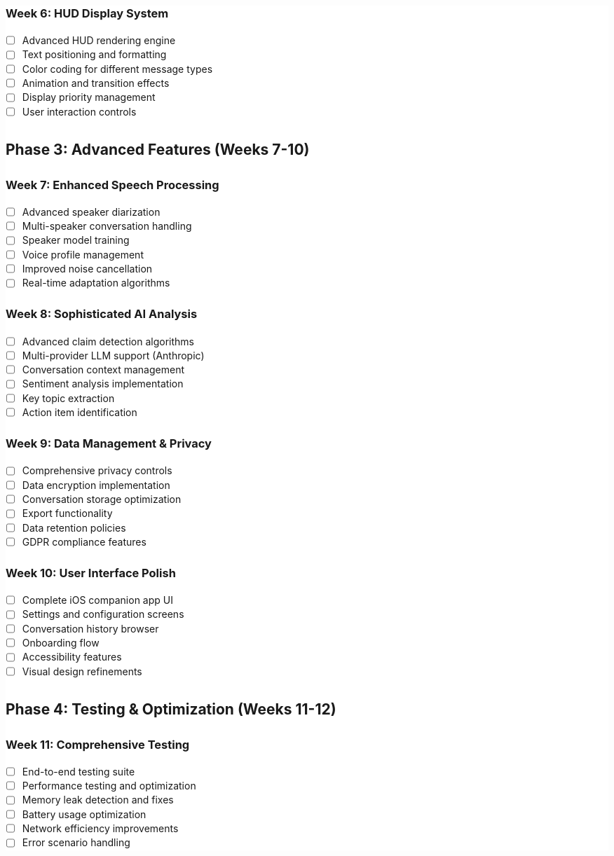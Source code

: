 ### Week 6: HUD Display System
- [ ] Advanced HUD rendering engine
- [ ] Text positioning and formatting
- [ ] Color coding for different message types
- [ ] Animation and transition effects
- [ ] Display priority management
- [ ] User interaction controls

## Phase 3: Advanced Features (Weeks 7-10)

### Week 7: Enhanced Speech Processing
- [ ] Advanced speaker diarization
- [ ] Multi-speaker conversation handling
- [ ] Speaker model training
- [ ] Voice profile management
- [ ] Improved noise cancellation
- [ ] Real-time adaptation algorithms

### Week 8: Sophisticated AI Analysis
- [ ] Advanced claim detection algorithms
- [ ] Multi-provider LLM support (Anthropic)
- [ ] Conversation context management
- [ ] Sentiment analysis implementation
- [ ] Key topic extraction
- [ ] Action item identification

### Week 9: Data Management & Privacy
- [ ] Comprehensive privacy controls
- [ ] Data encryption implementation
- [ ] Conversation storage optimization
- [ ] Export functionality
- [ ] Data retention policies
- [ ] GDPR compliance features

### Week 10: User Interface Polish
- [ ] Complete iOS companion app UI
- [ ] Settings and configuration screens
- [ ] Conversation history browser
- [ ] Onboarding flow
- [ ] Accessibility features
- [ ] Visual design refinements

## Phase 4: Testing & Optimization (Weeks 11-12)

### Week 11: Comprehensive Testing
- [ ] End-to-end testing suite
- [ ] Performance testing and optimization
- [ ] Memory leak detection and fixes
- [ ] Battery usage optimization
- [ ] Network efficiency improvements
- [ ] Error scenario handling
